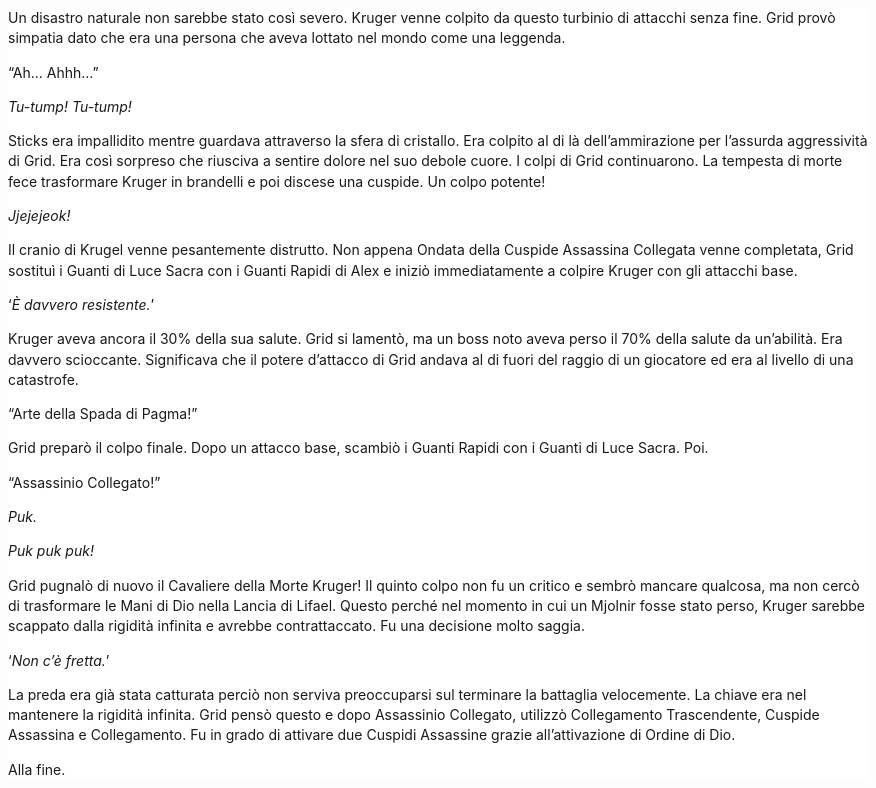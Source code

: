
Un disastro naturale non sarebbe stato così severo. Kruger venne colpito da questo turbinio di attacchi senza fine. Grid provò simpatia dato che era una persona che aveva lottato nel mondo come una leggenda.


“Ah… Ahhh…”


<i>Tu-tump! Tu-tump!</i>


Sticks era impallidito mentre guardava attraverso la sfera di cristallo. Era colpito al di là dell’ammirazione per l’assurda aggressività di Grid. Era così sorpreso che riusciva a sentire dolore nel suo debole cuore. I colpi di Grid continuarono. La tempesta di morte fece trasformare Kruger in brandelli e poi discese una cuspide. Un colpo potente!


<i>Jjejejeok!</i>


Il cranio di Krugel venne pesantemente distrutto. Non appena Ondata della Cuspide Assassina Collegata venne completata, Grid sostituì i Guanti di Luce Sacra con i Guanti Rapidi di Alex e iniziò immediatamente a colpire Kruger con gli attacchi base.


‘<i>È davvero resistente.</i>’


Kruger aveva ancora il 30% della sua salute. Grid si lamentò, ma un boss noto aveva perso il 70% della salute da un’abilità. Era davvero scioccante. Significava che il potere d’attacco di Grid andava al di fuori del raggio di un giocatore ed era al livello di una catastrofe.


“Arte della Spada di Pagma!”


Grid preparò il colpo finale. Dopo un attacco base, scambiò i Guanti Rapidi con i Guanti di Luce Sacra. Poi.


“Assassinio Collegato!”


<i>Puk.</i>


<i>Puk puk puk!</i>


Grid pugnalò di nuovo il Cavaliere della Morte Kruger! Il quinto colpo non fu un critico e sembrò mancare qualcosa, ma non cercò di trasformare le Mani di Dio nella Lancia di Lifael. Questo perché nel momento in cui un Mjolnir fosse stato perso, Kruger sarebbe scappato dalla rigidità infinita e avrebbe contrattaccato. Fu una decisione molto saggia.


‘<i>Non c’è fretta.</i>’


La preda era già stata catturata perciò non serviva preoccuparsi sul terminare la battaglia velocemente. La chiave era nel mantenere la rigidità infinita. Grid pensò questo e dopo Assassinio Collegato, utilizzò Collegamento Trascendente, Cuspide Assassina e Collegamento. Fu in grado di attivare due Cuspidi Assassine grazie all’attivazione di Ordine di Dio.


Alla fine.
